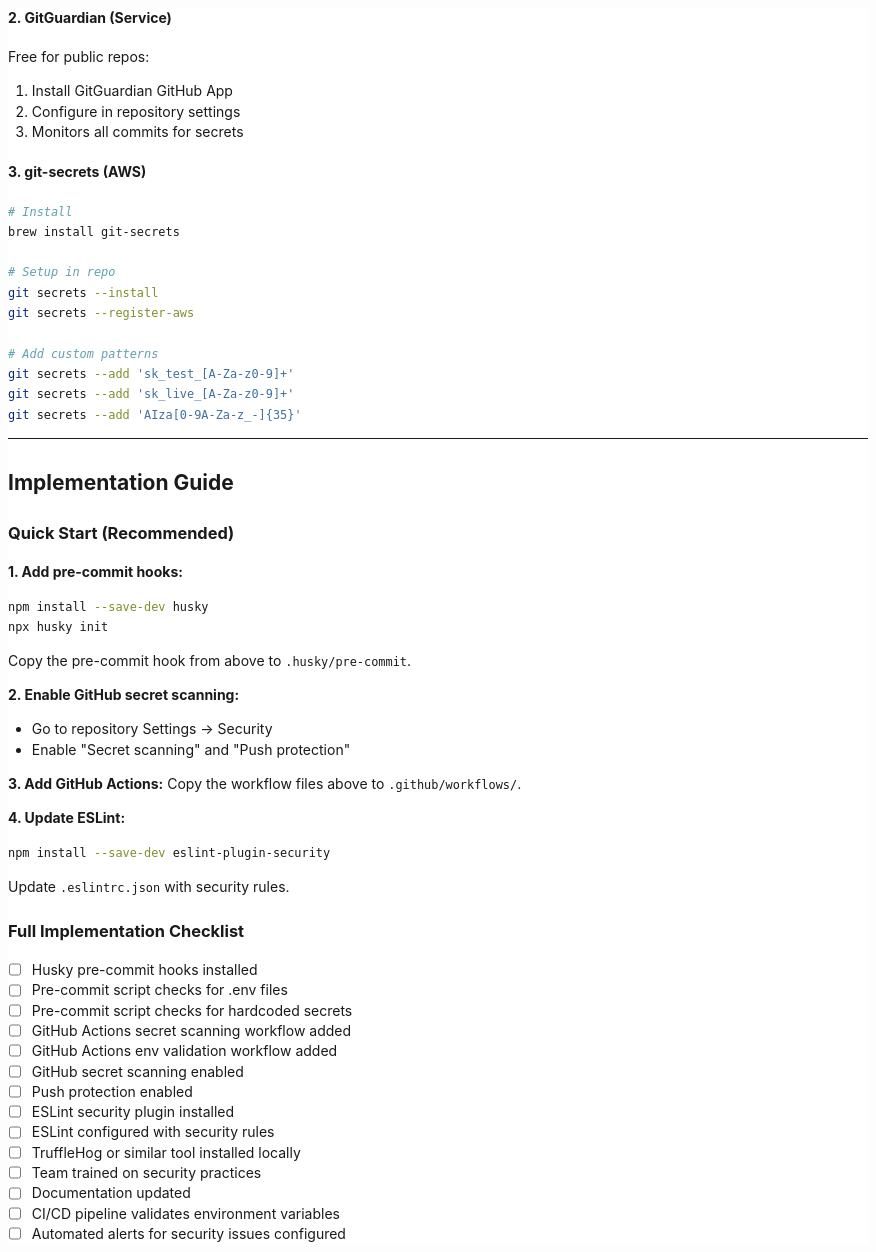 #### 2. GitGuardian (Service)

Free for public repos:
1. Install GitGuardian GitHub App
2. Configure in repository settings
3. Monitors all commits for secrets

#### 3. git-secrets (AWS)

```bash
# Install
brew install git-secrets

# Setup in repo
git secrets --install
git secrets --register-aws

# Add custom patterns
git secrets --add 'sk_test_[A-Za-z0-9]+'
git secrets --add 'sk_live_[A-Za-z0-9]+'
git secrets --add 'AIza[0-9A-Za-z_-]{35}'
```

---

## Implementation Guide

### Quick Start (Recommended)

**1. Add pre-commit hooks:**
```bash
npm install --save-dev husky
npx husky init
```

Copy the pre-commit hook from above to `.husky/pre-commit`.

**2. Enable GitHub secret scanning:**
- Go to repository Settings → Security
- Enable "Secret scanning" and "Push protection"

**3. Add GitHub Actions:**
Copy the workflow files above to `.github/workflows/`.

**4. Update ESLint:**
```bash
npm install --save-dev eslint-plugin-security
```

Update `.eslintrc.json` with security rules.

### Full Implementation Checklist

- [ ] Husky pre-commit hooks installed
- [ ] Pre-commit script checks for .env files
- [ ] Pre-commit script checks for hardcoded secrets
- [ ] GitHub Actions secret scanning workflow added
- [ ] GitHub Actions env validation workflow added
- [ ] GitHub secret scanning enabled
- [ ] Push protection enabled
- [ ] ESLint security plugin installed
- [ ] ESLint configured with security rules
- [ ] TruffleHog or similar tool installed locally
- [ ] Team trained on security practices
- [ ] Documentation updated
- [ ] CI/CD pipeline validates environment variables
- [ ] Automated alerts for security issues configured
